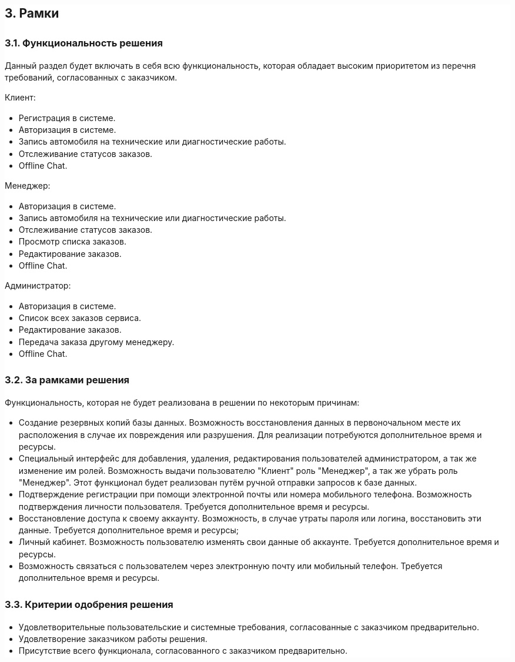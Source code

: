 

## 3. Рамки

### 3.1. Функциональность решения
Данный раздел будет включать в себя всю функциональность, которая обладает высоким приоритетом из перечня требований, согласованных с заказчиком.

Клиент:
- Регистрация в системе.
- Авторизация в системе.
- Запись автомобиля на технические или диагностические работы.
- Отслеживание статусов заказов.
- Offline Chat.

Менеджер:
- Авторизация в системе.
- Запись автомобиля на технические или диагностические работы.
- Отслеживание статусов заказов.
- Просмотр списка заказов.
- Редактирование заказов.
- Offline Chat.

Администратор:
- Авторизация в системе.
- Список всех заказов сервиса.
- Редактирование заказов.
- Передача заказа другому менеджеру.
- Offline Chat.

### 3.2. За рамками решения
Функциональность, которая не будет реализована в решении по некоторым причинам:
- Создание резервных копий базы данных. Возможность восстановления данных в первоночальном месте их расположения в случае их повреждения или разрушения. Для реализации потребуются дополнительное время и ресурсы.
- Специальный интерфейс для добавления, удаления, редактирования пользователей администратором, а так же изменение им ролей. Возможность выдачи пользователю "Клиент" роль "Менеджер", а так же убрать роль "Менеджер". Этот функционал будет реализован путём ручной отправки запросов к базе данных.
- Подтверждение регистрации при помощи электронной почты или номера мобильного телефона. Возможность подтверждения личности пользователя. Требуется дополнительное время и ресурсы.
- Восстановление доступа к своему аккаунту. Возможность, в случае утраты пароля или логина, восстановить эти данные. Требуется дополнительное время и ресурсы;
- Личный кабинет. Возможность пользователю изменять свои данные об аккаунте. Требуется дополнительное время и ресурсы.
- Возможность связаться с пользователем через электронную почту или мобильный телефон. Требуется дополнительное время и ресурсы.

### 3.3. Критерии одобрения решения
- Удовлетворительные пользовательские и системные требования, согласованные с заказчиком предварительно.
- Удовлетворение заказчиком работы решения.
- Присутствие всего функционала, согласованного с заказчиком предварительно.
